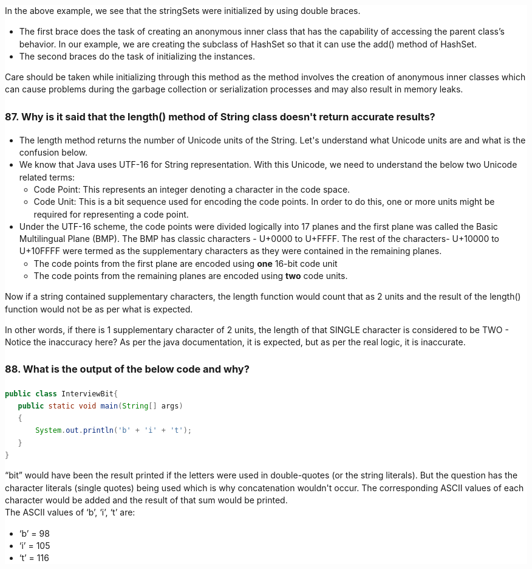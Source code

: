 In the above example, we see that the stringSets were initialized by using double braces.

-   The first brace does the task of creating an anonymous inner class that has the capability of accessing the parent class’s behavior. In our example, we are creating the subclass of HashSet so that it can use the add() method of HashSet.
-   The second braces do the task of initializing the instances.

Care should be taken while initializing through this method as the method involves the creation of anonymous inner classes which can cause problems during the garbage collection or serialization processes and may also result in memory leaks.

### 87. Why is it said that the length() method of String class doesn't return accurate results?

-   The length method returns the number of Unicode units of the String. Let's understand what Unicode units are and what is the confusion below.
-   We know that Java uses UTF-16 for String representation. With this Unicode, we need to understand the below two Unicode related terms:
    -   Code Point: This represents an integer denoting a character in the code space.
    -   Code Unit: This is a bit sequence used for encoding the code points. In order to do this, one or more units might be required for representing a code point.
-   Under the UTF-16 scheme, the code points were divided logically into 17 planes and the first plane was called the Basic Multilingual Plane (BMP). The BMP has classic characters - U+0000 to U+FFFF. The rest of the characters- U+10000 to U+10FFFF were termed as the supplementary characters as they were contained in the remaining planes.
    -   The code points from the first plane are encoded using **one** 16-bit code unit
    -   The code points from the remaining planes are encoded using **two** code units.

Now if a string contained supplementary characters, the length function would count that as 2 units and the result of the length() function would not be as per what is expected.

In other words, if there is 1 supplementary character of 2 units, the length of that SINGLE character is considered to be TWO - Notice the inaccuracy here? As per the java documentation, it is expected, but as per the real logic, it is inaccurate.

### 88. What is the output of the below code and why?

```java
public class InterviewBit{
   public static void main(String[] args)
   {
       System.out.println('b' + 'i' + 't');
   }
}
```

“bit” would have been the result printed if the letters were used in double-quotes (or the string literals). But the question has the character literals (single quotes) being used which is why concatenation wouldn't occur. The corresponding ASCII values of each character would be added and the result of that sum would be printed.  
The ASCII values of ‘b’, ‘i’, ‘t’ are:

-   ‘b’ = 98
-   ‘i’ = 105
-   ‘t’ = 116
